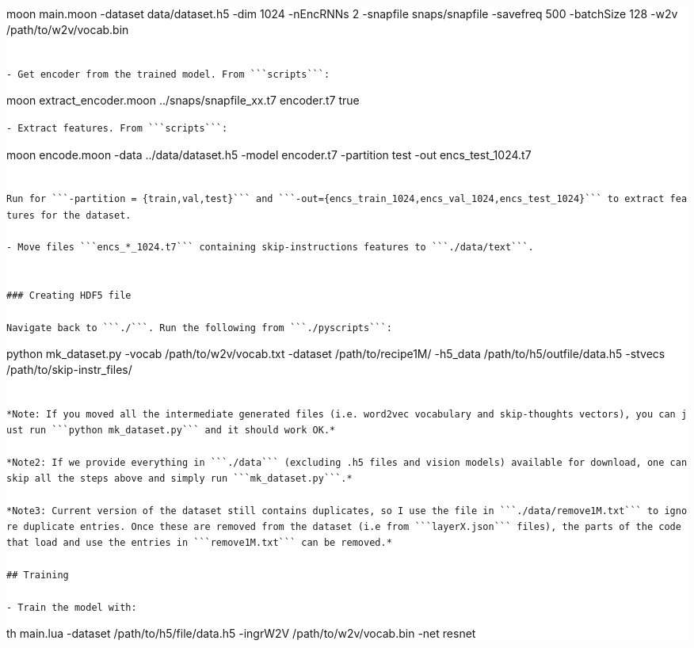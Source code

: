 moon main.moon 
-dataset data/dataset.h5 
-dim 1024 
-nEncRNNs 2 
-snapfile snaps/snapfile 
-savefreq 500 
-batchSize 128 
-w2v /path/to/w2v/vocab.bin
```

- Get encoder from the trained model. From ```scripts```:

```
moon extract_encoder.moon
../snaps/snapfile_xx.t7
encoder.t7
true
```
- Extract features. From ```scripts```:

```
moon encode.moon 
-data ../data/dataset.h5
-model encoder.t7
-partition test
-out encs_test_1024.t7
```

Run for ```-partition = {train,val,test}``` and ```-out={encs_train_1024,encs_val_1024,encs_test_1024}``` to extract features for the dataset.

- Move files ```encs_*_1024.t7``` containing skip-instructions features to ```./data/text```.


### Creating HDF5 file

Navigate back to ```./```. Run the following from ```./pyscripts```:

```
python mk_dataset.py 
-vocab /path/to/w2v/vocab.txt 
-dataset /path/to/recipe1M/ 
-h5_data /path/to/h5/outfile/data.h5
-stvecs /path/to/skip-instr_files/
```

*Note: If you moved all the intermediate generated files (i.e. word2vec vocabulary and skip-thoughts vectors), you can just run ```python mk_dataset.py``` and it should work OK.*

*Note2: If we provide everything in ```./data``` (excluding .h5 files and vision models) available for download, one can skip all the steps above and simply run ```mk_dataset.py```.*

*Note3: Current version of the dataset still contains duplicates, so I use the file in ```./data/remove1M.txt``` to ignore duplicate entries. Once these are removed from the dataset (i.e from ```layerX.json``` files), the parts of the code that load and use the entries in ```remove1M.txt``` can be removed.*

## Training

- Train the model with: 
```
th main.lua 
-dataset /path/to/h5/file/data.h5 
-ingrW2V /path/to/w2v/vocab.bin
-net resnet 
